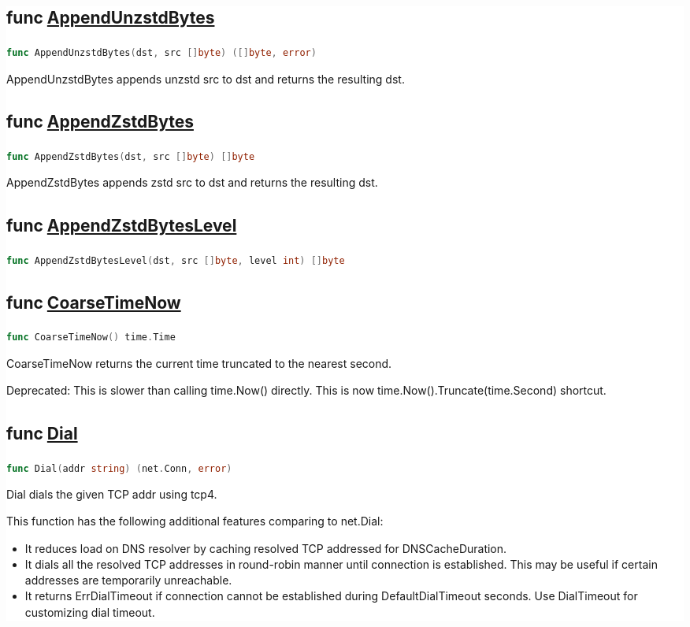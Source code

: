 <a name="AppendUnzstdBytes"></a>
## func [AppendUnzstdBytes](<https://github.com/valyala/fasthttp/blob/master/zstd.go#L173>)

```go
func AppendUnzstdBytes(dst, src []byte) ([]byte, error)
```

AppendUnzstdBytes appends unzstd src to dst and returns the resulting dst.

<a name="AppendZstdBytes"></a>
## func [AppendZstdBytes](<https://github.com/valyala/fasthttp/blob/master/zstd.go#L151>)

```go
func AppendZstdBytes(dst, src []byte) []byte
```

AppendZstdBytes appends zstd src to dst and returns the resulting dst.

<a name="AppendZstdBytesLevel"></a>
## func [AppendZstdBytesLevel](<https://github.com/valyala/fasthttp/blob/master/zstd.go#L104>)

```go
func AppendZstdBytesLevel(dst, src []byte, level int) []byte
```



<a name="CoarseTimeNow"></a>
## func [CoarseTimeNow](<https://github.com/valyala/fasthttp/blob/master/coarsetime.go#L11>)

```go
func CoarseTimeNow() time.Time
```

CoarseTimeNow returns the current time truncated to the nearest second.

Deprecated: This is slower than calling time.Now\(\) directly. This is now time.Now\(\).Truncate\(time.Second\) shortcut.

<a name="Dial"></a>
## func [Dial](<https://github.com/valyala/fasthttp/blob/master/tcpdialer.go#L37>)

```go
func Dial(addr string) (net.Conn, error)
```

Dial dials the given TCP addr using tcp4.

This function has the following additional features comparing to net.Dial:

- It reduces load on DNS resolver by caching resolved TCP addressed for DNSCacheDuration.
- It dials all the resolved TCP addresses in round\-robin manner until connection is established. This may be useful if certain addresses are temporarily unreachable.
- It returns ErrDialTimeout if connection cannot be established during DefaultDialTimeout seconds. Use DialTimeout for customizing dial timeout.
